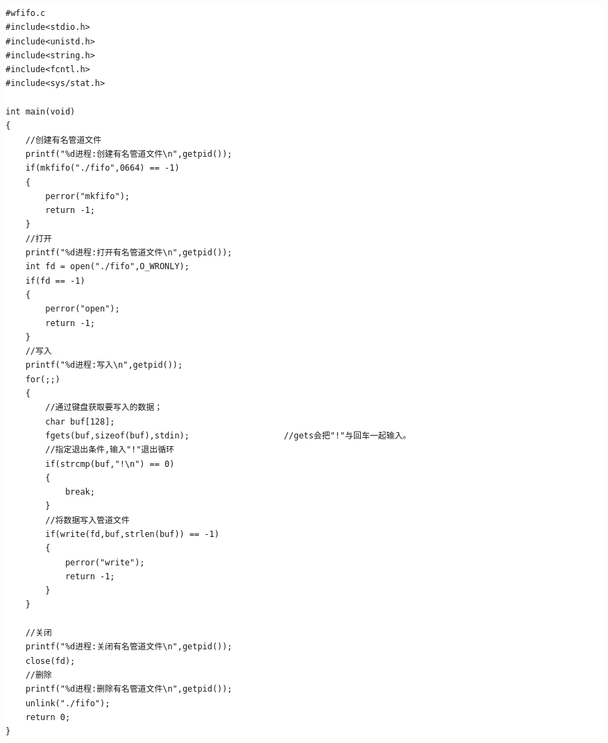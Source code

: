 ```
#wfifo.c
#include<stdio.h>
#include<unistd.h>
#include<string.h>
#include<fcntl.h>
#include<sys/stat.h>

int main(void)
{
	//创建有名管道文件
	printf("%d进程:创建有名管道文件\n",getpid());
	if(mkfifo("./fifo",0664) == -1)
	{
		perror("mkfifo");
		return -1;
	}
	//打开
	printf("%d进程:打开有名管道文件\n",getpid());
	int fd = open("./fifo",O_WRONLY);
	if(fd == -1)
	{
		perror("open");
		return -1;
	}
	//写入
	printf("%d进程:写入\n",getpid());
	for(;;)
	{
		//通过键盘获取要写入的数据；
		char buf[128];
		fgets(buf,sizeof(buf),stdin);					//gets会把"!"与回车一起输入。
		//指定退出条件,输入"!"退出循环
		if(strcmp(buf,"!\n") == 0)
		{
			break;
		}
		//将数据写入管道文件
		if(write(fd,buf,strlen(buf)) == -1)
		{
			perror("write");
			return -1;
		}
	}
	
	//关闭
	printf("%d进程:关闭有名管道文件\n",getpid());
	close(fd);
	//删除
	printf("%d进程:删除有名管道文件\n",getpid());
	unlink("./fifo");
    return 0;
}
```
